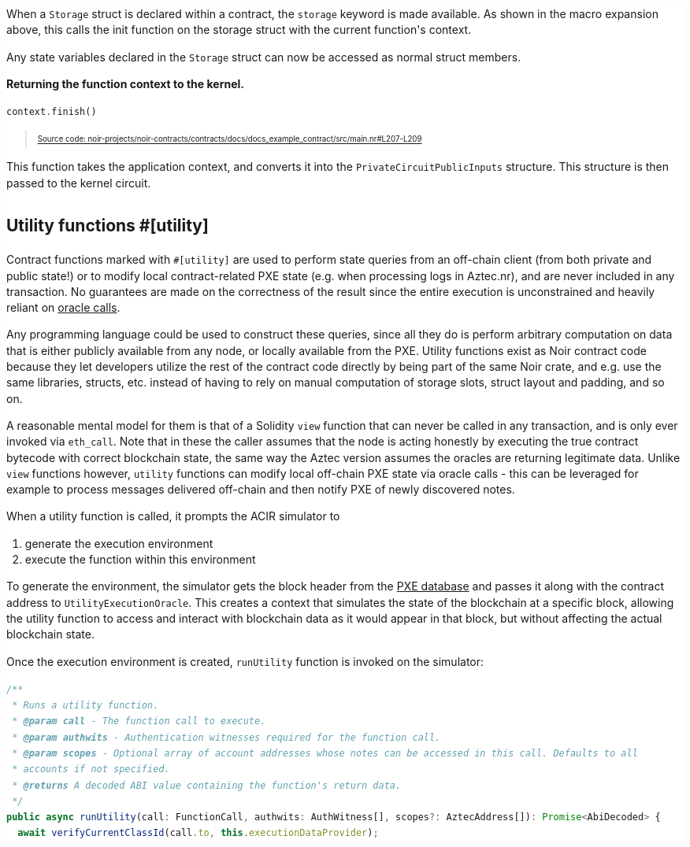 
When a `Storage` struct is declared within a contract, the `storage` keyword is made available. As shown in the macro expansion above, this calls the init function on the storage struct with the current function's context.

Any state variables declared in the `Storage` struct can now be accessed as normal struct members.

**Returning the function context to the kernel.**
```rust title="context-example-finish" showLineNumbers 
context.finish()
```
> <sup><sub><a href="https://github.com/AztecProtocol/aztec-packages/blob/v0.85.0-alpha-testnet.2/noir-projects/noir-contracts/contracts/docs/docs_example_contract/src/main.nr#L207-L209" target="_blank" rel="noopener noreferrer">Source code: noir-projects/noir-contracts/contracts/docs/docs_example_contract/src/main.nr#L207-L209</a></sub></sup>


This function takes the application context, and converts it into the `PrivateCircuitPublicInputs` structure. This structure is then passed to the kernel circuit.

## Utility functions #[utility]

Contract functions marked with `#[utility]` are used to perform state queries from an off-chain client (from both private and public state!) or to modify local contract-related PXE state (e.g. when processing logs in Aztec.nr), and are never included in any transaction. No guarantees are made on the correctness of the result since the entire execution is unconstrained and heavily reliant on [oracle calls](https://noir-lang.org/docs/explainers/explainer-oracle).

Any programming language could be used to construct these queries, since all they do is perform arbitrary computation on data that is either publicly available from any node, or locally available from the PXE. Utility functions exist as Noir contract code because they let developers utilize the rest of the contract code directly by being part of the same Noir crate, and e.g. use the same libraries, structs, etc. instead of having to rely on manual computation of storage slots, struct layout and padding, and so on.

A reasonable mental model for them is that of a Solidity `view` function that can never be called in any transaction, and is only ever invoked via `eth_call`. Note that in these the caller assumes that the node is acting honestly by executing the true contract bytecode with correct blockchain state, the same way the Aztec version assumes the oracles are returning legitimate data. Unlike `view` functions however, `utility` functions can modify local off-chain PXE state via oracle calls - this can be leveraged for example to process messages delivered off-chain and then notify PXE of newly discovered notes.

When a utility function is called, it prompts the ACIR simulator to

1. generate the execution environment
2. execute the function within this environment

To generate the environment, the simulator gets the block header from the [PXE database](../../concepts/pxe/index.md#database) and passes it along with the contract address to `UtilityExecutionOracle`. This creates a context that simulates the state of the blockchain at a specific block, allowing the utility function to access and interact with blockchain data as it would appear in that block, but without affecting the actual blockchain state.

Once the execution environment is created, `runUtility` function is invoked on the simulator:

```typescript title="execute_utility_function" showLineNumbers 
/**
 * Runs a utility function.
 * @param call - The function call to execute.
 * @param authwits - Authentication witnesses required for the function call.
 * @param scopes - Optional array of account addresses whose notes can be accessed in this call. Defaults to all
 * accounts if not specified.
 * @returns A decoded ABI value containing the function's return data.
 */
public async runUtility(call: FunctionCall, authwits: AuthWitness[], scopes?: AztecAddress[]): Promise<AbiDecoded> {
  await verifyCurrentClassId(call.to, this.executionDataProvider);
```